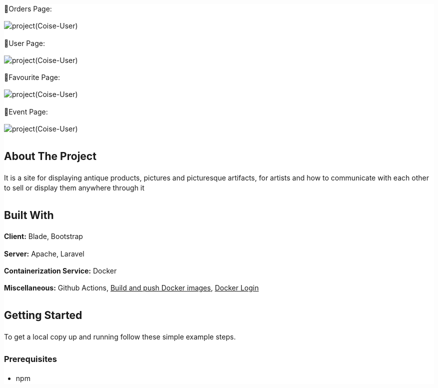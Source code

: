 

📌Orders Page: 



<img src="https://i.imgur.com/QJTlibX.png" alt="project(Coise-User)" width="900" height="400">



📌User Page: 



<img src="https://i.imgur.com/n7z8WjA.png" alt="project(Coise-User)" width="900" height="400">



📌Favourite Page: 



<img src="https://i.imgur.com/TqZCrfC.png" alt="project(Coise-User)" width="900" height="400">



📌Event Page: 



<img src="https://i.imgur.com/7xbb9nU.png" alt="project(Coise-User)" width="900" height="400">





</p>

## About The Project


It is a site for displaying antique products, pictures and picturesque artifacts, for artists and how to communicate with each other to sell or display them anywhere through it

## Built With

**Client:** Blade, Bootstrap

**Server:** Apache, Laravel

**Containerization Service:** Docker

**Miscellaneous:** Github
Actions, [Build and push Docker images](https://github.com/marketplace/actions/build-and-push-docker-images), [Docker Login](https://github.com/marketplace/actions/docker-login)

## Getting Started

To get a local copy up and running follow these simple example steps.

### Prerequisites

* npm
